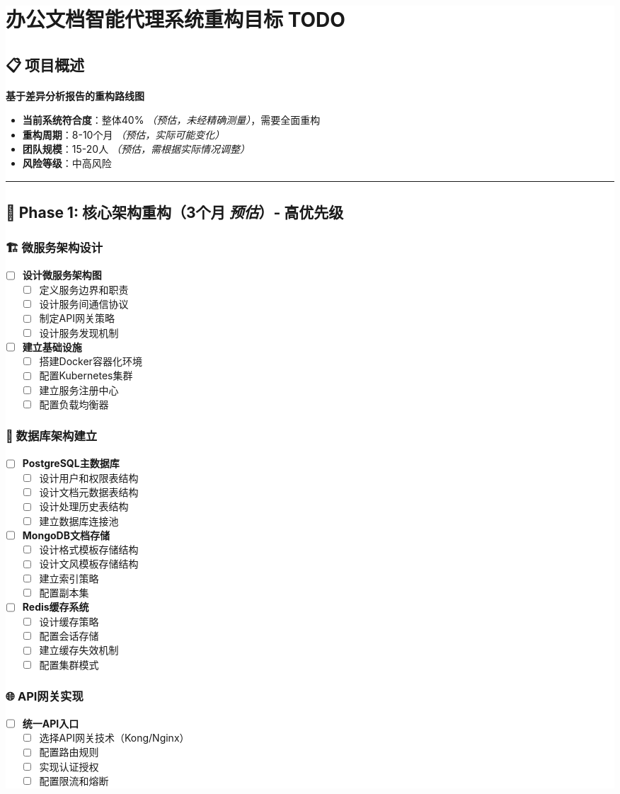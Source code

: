 # 办公文档智能代理系统重构目标 TODO

## 📋 项目概述

**基于差异分析报告的重构路线图**
- **当前系统符合度**：整体40% *（预估，未经精确测量）*，需要全面重构
- **重构周期**：8-10个月 *（预估，实际可能变化）*
- **团队规模**：15-20人 *（预估，需根据实际情况调整）*
- **风险等级**：中高风险

---

## 🎯 Phase 1: 核心架构重构（3个月 *预估*）- 高优先级

### 🏗️ 微服务架构设计
- [ ] **设计微服务架构图**
  - [ ] 定义服务边界和职责
  - [ ] 设计服务间通信协议
  - [ ] 制定API网关策略
  - [ ] 设计服务发现机制

- [ ] **建立基础设施**
  - [ ] 搭建Docker容器化环境
  - [ ] 配置Kubernetes集群
  - [ ] 建立服务注册中心
  - [ ] 配置负载均衡器

### 💾 数据库架构建立
- [ ] **PostgreSQL主数据库**
  - [ ] 设计用户和权限表结构
  - [ ] 设计文档元数据表结构
  - [ ] 设计处理历史表结构
  - [ ] 建立数据库连接池

- [ ] **MongoDB文档存储**
  - [ ] 设计格式模板存储结构
  - [ ] 设计文风模板存储结构
  - [ ] 建立索引策略
  - [ ] 配置副本集

- [ ] **Redis缓存系统**
  - [ ] 设计缓存策略
  - [ ] 配置会话存储
  - [ ] 建立缓存失效机制
  - [ ] 配置集群模式

### 🌐 API网关实现
- [ ] **统一API入口**
  - [ ] 选择API网关技术（Kong/Nginx）
  - [ ] 配置路由规则
  - [ ] 实现认证授权
  - [ ] 配置限流和熔断
